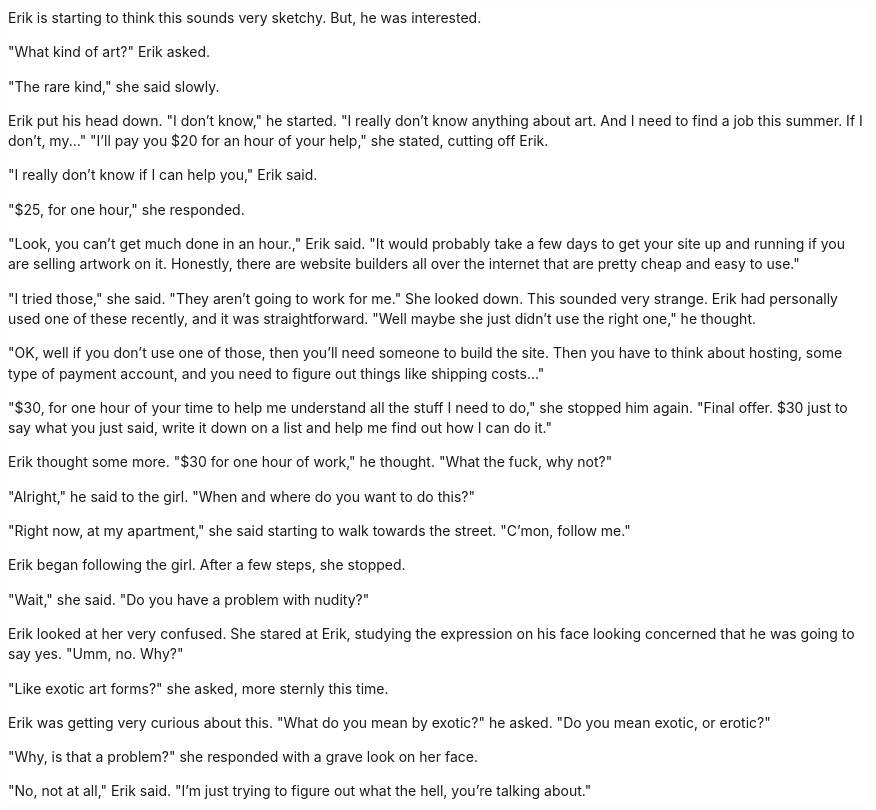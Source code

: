 Erik is starting to think this sounds very sketchy. But, he was
interested.

"What kind of art?" Erik asked.

"The rare kind," she said slowly.

Erik put his head down. "I don’t know," he started. "I really don’t know
anything about art. And I need to find a job this summer. If I don’t,
my..." "I’ll pay you \$20 for an hour of your help," she stated, cutting
off Erik.

"I really don’t know if I can help you," Erik said.

"\$25, for one hour," she responded.

"Look, you can’t get much done in an hour.," Erik said. "It would
probably take a few days to get your site up and running if you are
selling artwork on it. Honestly, there are website builders all over the
internet that are pretty cheap and easy to use."

"I tried those," she said. "They aren’t going to work for me." She
looked down. This sounded very strange. Erik had personally used one of
these recently, and it was straightforward. "Well maybe she just didn’t
use the right one," he thought.

"OK, well if you don’t use one of those, then you’ll need someone to
build the site. Then you have to think about hosting, some type of
payment account, and you need to figure out things like shipping
costs..."

"\$30, for one hour of your time to help me understand all the stuff I
need to do," she stopped him again. "Final offer. \$30 just to say what
you just said, write it down on a list and help me find out how I can do
it."

Erik thought some more. "\$30 for one hour of work," he thought. "What
the fuck, why not?"

"Alright," he said to the girl. "When and where do you want to do this?"

"Right now, at my apartment," she said starting to walk towards the
street. "C’mon, follow me."

Erik began following the girl. After a few steps, she stopped.

"Wait," she said. "Do you have a problem with nudity?"

Erik looked at her very confused. She stared at Erik, studying the
expression on his face looking concerned that he was going to say yes.
"Umm, no. Why?"

"Like exotic art forms?" she asked, more sternly this time.

Erik was getting very curious about this. "What do you mean by exotic?"
he asked. "Do you mean exotic, or erotic?"

"Why, is that a problem?" she responded with a grave look on her face.

"No, not at all," Erik said. "I’m just trying to figure out what the
hell, you’re talking about."

